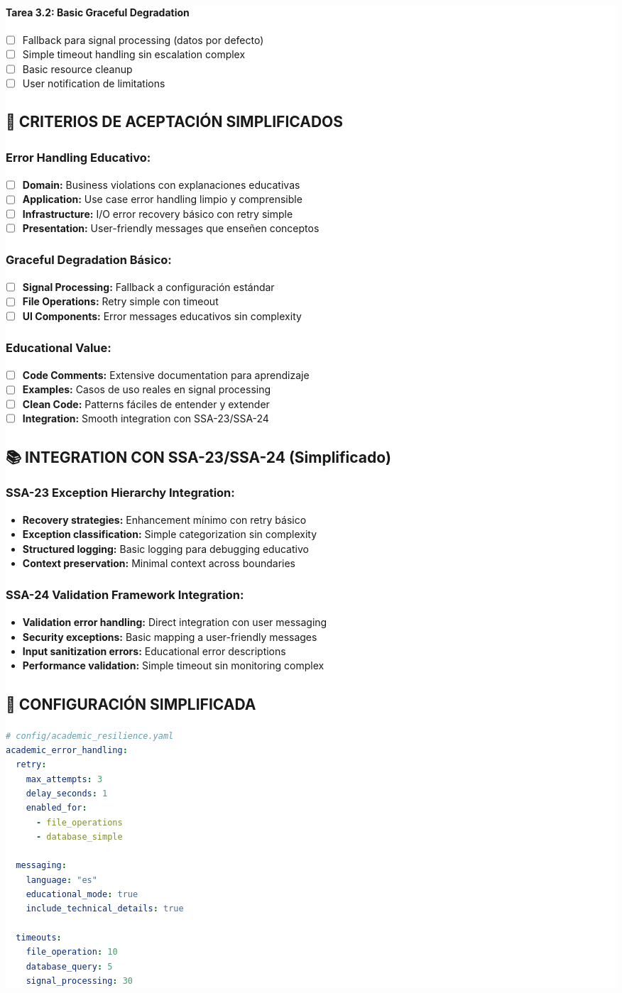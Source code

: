 #### **Tarea 3.2: Basic Graceful Degradation**
- [ ] Fallback para signal processing (datos por defecto)
- [ ] Simple timeout handling sin escalation complex
- [ ] Basic resource cleanup
- [ ] User notification de limitations

## **🎯 CRITERIOS DE ACEPTACIÓN SIMPLIFICADOS**

### **Error Handling Educativo:**
- [ ] **Domain:** Business violations con explanaciones educativas
- [ ] **Application:** Use case error handling limpio y comprensible
- [ ] **Infrastructure:** I/O error recovery básico con retry simple
- [ ] **Presentation:** User-friendly messages que enseñen conceptos

### **Graceful Degradation Básico:**
- [ ] **Signal Processing:** Fallback a configuración estándar
- [ ] **File Operations:** Retry simple con timeout
- [ ] **UI Components:** Error messages educativos sin complexity

### **Educational Value:**
- [ ] **Code Comments:** Extensive documentation para aprendizaje
- [ ] **Examples:** Casos de uso reales en signal processing
- [ ] **Clean Code:** Patterns fáciles de entender y extender
- [ ] **Integration:** Smooth integration con SSA-23/SSA-24

## **📚 INTEGRATION CON SSA-23/SSA-24 (Simplificado)**

### **SSA-23 Exception Hierarchy Integration:**
- **Recovery strategies:** Enhancement mínimo con retry básico
- **Exception classification:** Simple categorization sin complexity
- **Structured logging:** Basic logging para debugging educativo
- **Context preservation:** Minimal context across boundaries

### **SSA-24 Validation Framework Integration:**
- **Validation error handling:** Direct integration con user messaging
- **Security exceptions:** Basic mapping a user-friendly messages
- **Input sanitization errors:** Educational error descriptions
- **Performance validation:** Simple timeout sin monitoring complex

## **🔧 CONFIGURACIÓN SIMPLIFICADA**

```yaml
# config/academic_resilience.yaml
academic_error_handling:
  retry:
    max_attempts: 3
    delay_seconds: 1
    enabled_for:
      - file_operations
      - database_simple

  messaging:
    language: "es"
    educational_mode: true
    include_technical_details: true

  timeouts:
    file_operation: 10
    database_query: 5
    signal_processing: 30

```